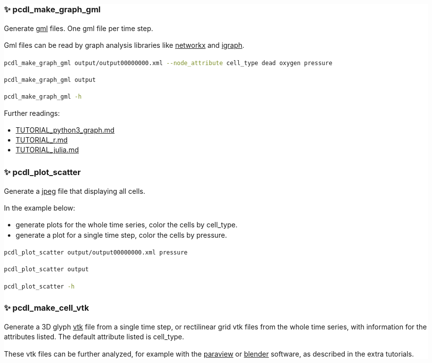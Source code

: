 
### &#x2728; pcdl\_make\_graph\_gml

Generate [gml](https://github.com/elmbeech/physicelldataloader/blob/master/man/publication/himsolt1996gml_a_portable_graph_file_format.pdf) files.
One gml file per time step.

Gml files can be read by graph analysis libraries like [networkx](https://networkx.org/) and [igraph](https://igraph.org/).

```bash
pcdl_make_graph_gml output/output00000000.xml --node_attribute cell_type dead oxygen pressure
```
```bash
pcdl_make_graph_gml output
```
```bash
pcdl_make_graph_gml -h
```

Further readings:
+ [TUTORIAL_python3_graph.md](https://github.com/elmbeech/physicelldataloader/blob/master/man/TUTORIAL_python3_graph.md)
+ [TUTORIAL_r.md](https://github.com/elmbeech/physicelldataloader/blob/master/man/TUTORIAL_r.md)
+ [TUTORIAL_julia.md](https://github.com/elmbeech/physicelldataloader/blob/master/man/TUTORIAL_julia.md)


### &#x2728; pcdl\_plot\_scatter

Generate a [jpeg](https://en.wikipedia.org/wiki/JPEG) file that displaying all cells.

In the example below:
+ generate plots for the whole time series, color the cells by cell\_type.
+ generate a plot for a single time step, color the cells by pressure.

```bash
pcdl_plot_scatter output/output00000000.xml pressure
```
```bash
pcdl_plot_scatter output
```
```bash
pcdl_plot_scatter -h
```


### &#x2728; pcdl\_make\_cell\_vtk

Generate a 3D glyph [vtk](https://en.wikipedia.org/wiki/VTK) file from a single time step,
or rectilinear grid vtk files from the whole time series,
with information for the attributes listed.
The default attribute listed is cell\_type.

These vtk files can be further analyzed,
for example with the [paraview](https://www.paraview.org/) or [blender](https://www.blender.org/) software,
as described in the extra tutorials.
